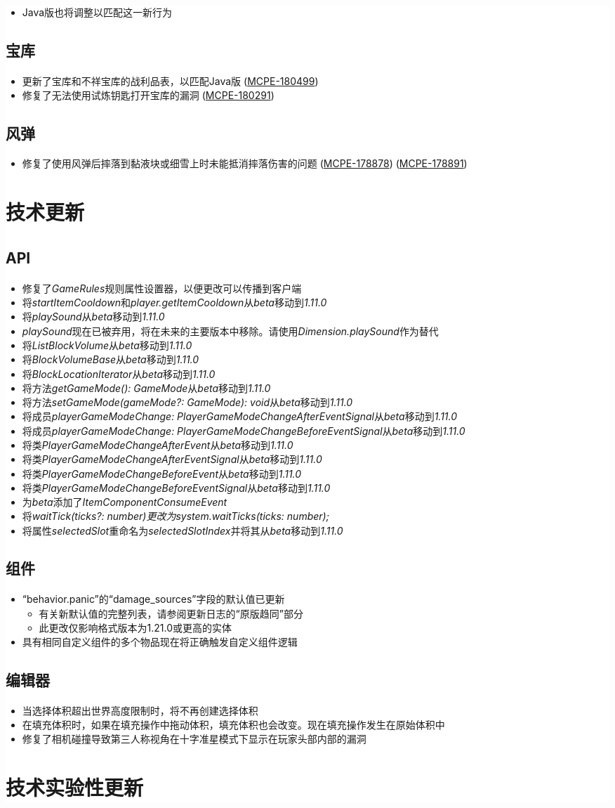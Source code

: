   - Java版也将调整以匹配这一新行为

## 宝库

- 更新了宝库和不祥宝库的战利品表，以匹配Java版 ([MCPE-180499](https://bugs.mojang.com/browse/MCPE-180499))
- 修复了无法使用试炼钥匙打开宝库的漏洞 ([MCPE-180291](https://bugs.mojang.com/browse/MCPE-180291))

## 风弹

- 修复了使用风弹后摔落到黏液块或细雪上时未能抵消摔落伤害的问题 ([MCPE-178878](https://bugs.mojang.com/browse/MCPE-178878)) ([MCPE-178891](https://bugs.mojang.com/browse/MCPE-178891))

# 技术更新

## API

- 修复了*GameRules*规则属性设置器，以便更改可以传播到客户端
- 将*startItemCooldown*和*player.getItemCooldown*从*beta*移动到*1.11.0*
- 将*playSound*从*beta*移动到*1.11.0*
- *playSound*现在已被弃用，将在未来的主要版本中移除。请使用*Dimension.playSound*作为替代
- 将*ListBlockVolume*从*beta*移动到*1.11.0*
- 将*BlockVolumeBase*从*beta*移动到*1.11.0*
- 将*BlockLocationIterator*从*beta*移动到*1.11.0*
- 将方法*getGameMode(): GameMode*从*beta*移动到*1.11.0*
- 将方法*setGameMode(gameMode?: GameMode): void*从*beta*移动到*1.11.0*
- 将成员*playerGameModeChange: PlayerGameModeChangeAfterEventSignal*从*beta*移动到*1.11.0*
- 将成员*playerGameModeChange: PlayerGameModeChangeBeforeEventSignal*从*beta*移动到*1.11.0*
- 将类*PlayerGameModeChangeAfterEvent*从*beta*移动到*1.11.0*
- 将类*PlayerGameModeChangeAfterEventSignal*从*beta*移动到*1.11.0*
- 将类*PlayerGameModeChangeBeforeEvent*从*beta*移动到*1.11.0*
- 将类*PlayerGameModeChangeBeforeEventSignal*从*beta*移动到*1.11.0*
- 为*beta*添加了*ItemComponentConsumeEvent*
- 将*waitTick(ticks?: number)*更改为*system.waitTicks(ticks: number);*
- 将属性*selectedSlot*重命名为*selectedSlotIndex*并将其从*beta*移动到*1.11.0*

## 组件

- “behavior.panic”的“damage_sources”字段的默认值已更新
  - 有关新默认值的完整列表，请参阅更新日志的“原版趋同”部分
  - 此更改仅影响格式版本为1.21.0或更高的实体
- 具有相同自定义组件的多个物品现在将正确触发自定义组件逻辑

## 编辑器

- 当选择体积超出世界高度限制时，将不再创建选择体积
- 在填充体积时，如果在填充操作中拖动体积，填充体积也会改变。现在填充操作发生在原始体积中
- 修复了相机碰撞导致第三人称视角在十字准星模式下显示在玩家头部内部的漏洞

# 技术实验性更新
